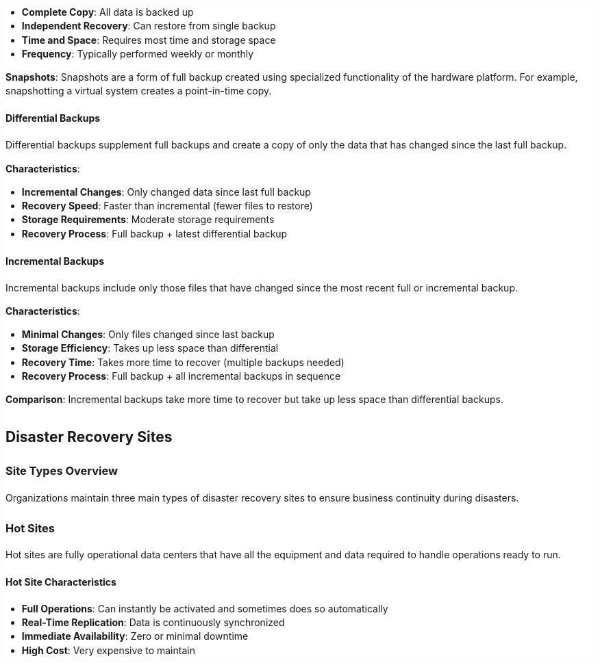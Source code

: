 - **Complete Copy**: All data is backed up
- **Independent Recovery**: Can restore from single backup
- **Time and Space**: Requires most time and storage space
- **Frequency**: Typically performed weekly or monthly

**Snapshots**: Snapshots are a form of full backup created using specialized
functionality of the hardware platform. For example, snapshotting a virtual
system creates a point-in-time copy.

#### Differential Backups

Differential backups supplement full backups and create a copy of only the data
that has changed since the last full backup.

**Characteristics**:

- **Incremental Changes**: Only changed data since last full backup
- **Recovery Speed**: Faster than incremental (fewer files to restore)
- **Storage Requirements**: Moderate storage requirements
- **Recovery Process**: Full backup + latest differential backup

#### Incremental Backups

Incremental backups include only those files that have changed since the most
recent full or incremental backup.

**Characteristics**:

- **Minimal Changes**: Only files changed since last backup
- **Storage Efficiency**: Takes up less space than differential
- **Recovery Time**: Takes more time to recover (multiple backups needed)
- **Recovery Process**: Full backup + all incremental backups in sequence

**Comparison**: Incremental backups take more time to recover but take up less
space than differential backups.

## Disaster Recovery Sites

### Site Types Overview

Organizations maintain three main types of disaster recovery sites to ensure
business continuity during disasters.

### Hot Sites

Hot sites are fully operational data centers that have all the equipment and
data required to handle operations ready to run.

#### Hot Site Characteristics

- **Full Operations**: Can instantly be activated and sometimes does so
  automatically
- **Real-Time Replication**: Data is continuously synchronized
- **Immediate Availability**: Zero or minimal downtime
- **High Cost**: Very expensive to maintain
